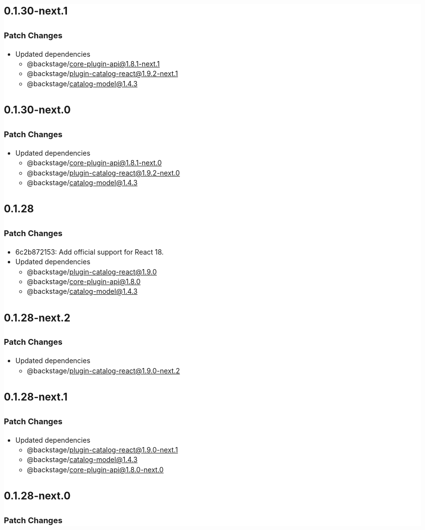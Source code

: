 ## 0.1.30-next.1

### Patch Changes

- Updated dependencies
  - @backstage/core-plugin-api@1.8.1-next.1
  - @backstage/plugin-catalog-react@1.9.2-next.1
  - @backstage/catalog-model@1.4.3

## 0.1.30-next.0

### Patch Changes

- Updated dependencies
  - @backstage/core-plugin-api@1.8.1-next.0
  - @backstage/plugin-catalog-react@1.9.2-next.0
  - @backstage/catalog-model@1.4.3

## 0.1.28

### Patch Changes

- 6c2b872153: Add official support for React 18.
- Updated dependencies
  - @backstage/plugin-catalog-react@1.9.0
  - @backstage/core-plugin-api@1.8.0
  - @backstage/catalog-model@1.4.3

## 0.1.28-next.2

### Patch Changes

- Updated dependencies
  - @backstage/plugin-catalog-react@1.9.0-next.2

## 0.1.28-next.1

### Patch Changes

- Updated dependencies
  - @backstage/plugin-catalog-react@1.9.0-next.1
  - @backstage/catalog-model@1.4.3
  - @backstage/core-plugin-api@1.8.0-next.0

## 0.1.28-next.0

### Patch Changes
